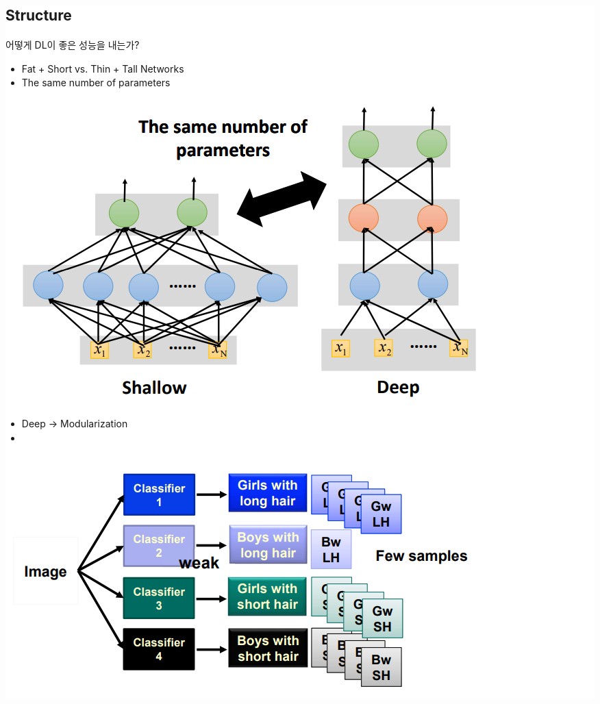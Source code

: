 
## Structure


어떻게 DL이 좋은 성능을 내는가?

- Fat + Short vs. Thin + Tall Networks
- The same number of parameters

![4](/assets/img/2023-05-24-9.-DNN-Deep-Neural-Network-(1).md/4.png)

- Deep → Modularization
- 

![5](/assets/img/2023-05-24-9.-DNN-Deep-Neural-Network-(1).md/5.png)
